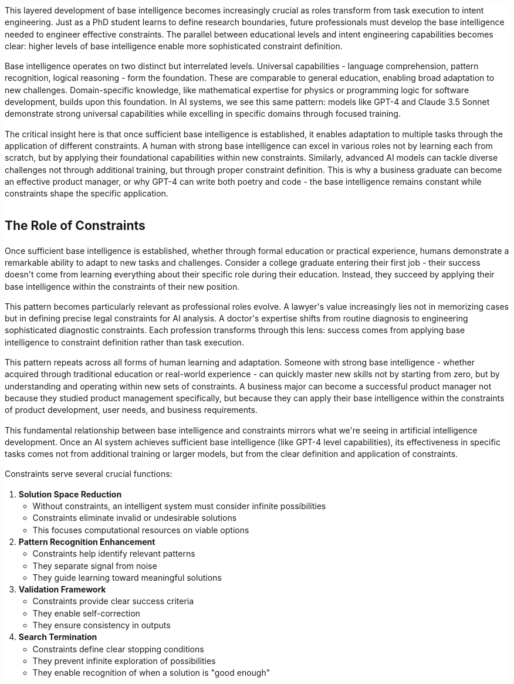 This layered development of base intelligence becomes increasingly crucial as roles transform from task execution to intent engineering. Just as a PhD student learns to define research boundaries, future professionals must develop the base intelligence needed to engineer effective constraints. The parallel between educational levels and intent engineering capabilities becomes clear: higher levels of base intelligence enable more sophisticated constraint definition.

Base intelligence operates on two distinct but interrelated levels. Universal capabilities - language comprehension, pattern recognition, logical reasoning - form the foundation. These are comparable to general education, enabling broad adaptation to new challenges. Domain-specific knowledge, like mathematical expertise for physics or programming logic for software development, builds upon this foundation. In AI systems, we see this same pattern: models like GPT-4 and Claude 3.5 Sonnet demonstrate strong universal capabilities while excelling in specific domains through focused training.

The critical insight here is that once sufficient base intelligence is established, it enables adaptation to multiple tasks through the application of different constraints. A human with strong base intelligence can excel in various roles not by learning each from scratch, but by applying their foundational capabilities within new constraints. Similarly, advanced AI models can tackle diverse challenges not through additional training, but through proper constraint definition. This is why a business graduate can become an effective product manager, or why GPT-4 can write both poetry and code - the base intelligence remains constant while constraints shape the specific application.

## The Role of Constraints

Once sufficient base intelligence is established, whether through formal education or practical experience, humans demonstrate a remarkable ability to adapt to new tasks and challenges. Consider a college graduate entering their first job - their success doesn't come from learning everything about their specific role during their education. Instead, they succeed by applying their base intelligence within the constraints of their new position.

This pattern becomes particularly relevant as professional roles evolve. A lawyer's value increasingly lies not in memorizing cases but in defining precise legal constraints for AI analysis. A doctor's expertise shifts from routine diagnosis to engineering sophisticated diagnostic constraints. Each profession transforms through this lens: success comes from applying base intelligence to constraint definition rather than task execution.

This pattern repeats across all forms of human learning and adaptation. Someone with strong base intelligence - whether acquired through traditional education or real-world experience - can quickly master new skills not by starting from zero, but by understanding and operating within new sets of constraints. A business major can become a successful product manager not because they studied product management specifically, but because they can apply their base intelligence within the constraints of product development, user needs, and business requirements.

This fundamental relationship between base intelligence and constraints mirrors what we're seeing in artificial intelligence development. Once an AI system achieves sufficient base intelligence (like GPT-4 level capabilities), its effectiveness in specific tasks comes not from additional training or larger models, but from the clear definition and application of constraints.

Constraints serve several crucial functions:

1. **Solution Space Reduction**
    - Without constraints, an intelligent system must consider infinite possibilities
    - Constraints eliminate invalid or undesirable solutions
    - This focuses computational resources on viable options
2. **Pattern Recognition Enhancement**
    - Constraints help identify relevant patterns
    - They separate signal from noise
    - They guide learning toward meaningful solutions
4. **Validation Framework**
    - Constraints provide clear success criteria
    - They enable self-correction
    - They ensure consistency in outputs  
5. **Search Termination**
    - Constraints define clear stopping conditions
    - They prevent infinite exploration of possibilities
    - They enable recognition of when a solution is "good enough"
